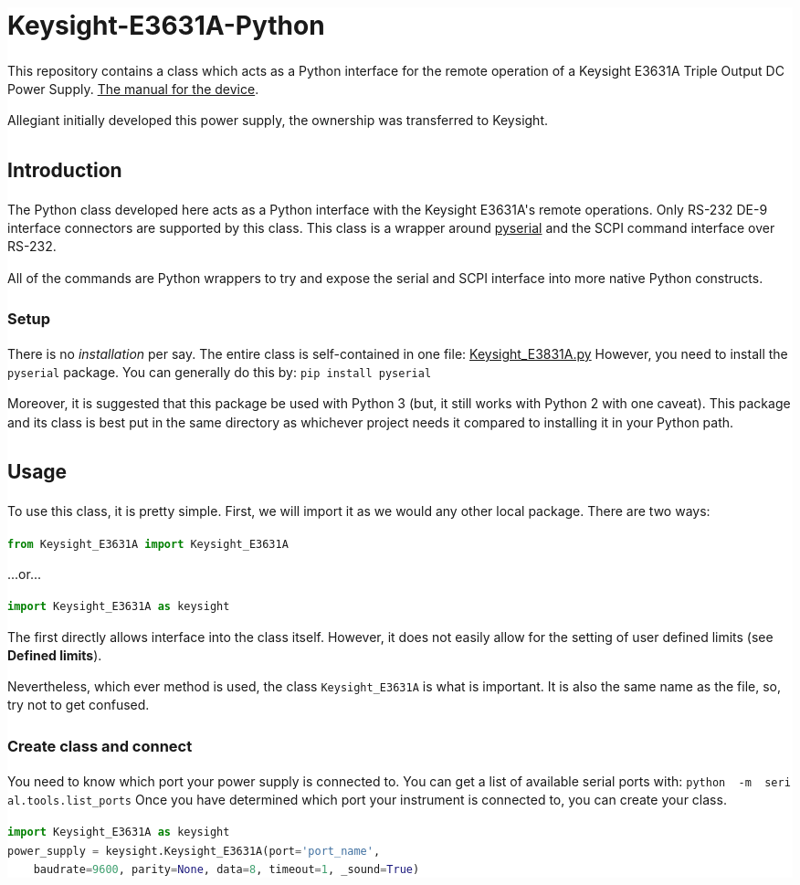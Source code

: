 # Keysight-E3631A-Python
This repository contains a class which acts as a Python interface for the remote operation of a Keysight E3631A Triple Output DC Power Supply. [The manual for the device](https://github.com/psmd-iberutaru/Keysight-E3631A-Python/blob/master/Keysight_E3631A_Factory_Manual.pdf).

Allegiant initially developed this power supply, the ownership was transferred to Keysight.

## Introduction
The Python class developed here acts as a Python interface with the Keysight E3631A's remote operations. Only RS-232 DE-9 interface connectors are supported by this class. This class is a wrapper around [pyserial](https://pyserial.readthedocs.io/en/latest/index.html) and the SCPI command interface over RS-232. 

All of the commands are Python wrappers to try and expose the serial and SCPI interface into more native Python constructs.

### Setup
There is no *installation* per say. The entire class is self-contained in one file: [Keysight_E3831A.py](https://github.com/psmd-iberutaru/Keysight-E3631A-Python/blob/master/Keysight_E3631A.py) However, you need to install the `pyserial` package. You can generally do this by: `pip install pyserial`

Moreover, it is suggested that this package be used with Python 3 (but, it still works with Python 2 with one caveat). 
This package and its class is best put in the same directory as whichever project needs it compared to installing it in your Python path.

## Usage
To use this class, it is pretty simple. First, we will import it as we would any other local package. There are two ways:
```python
from Keysight_E3631A import Keysight_E3631A
```

...or...
```python
import Keysight_E3631A as keysight
```
The first directly allows interface into the class itself. However, it does not easily allow for the setting of user defined limits (see **Defined limits**).

Nevertheless, which ever method is used, the class `Keysight_E3631A` is what is important. It is also the same name as the file, so, try not to get confused.

### Create class and connect
You need to know which port your power supply is connected to. You can get a list of available serial ports with: `python  -m  serial.tools.list_ports`
Once you have determined which port your instrument is connected to, you can create your class. 
```python
import Keysight_E3631A as keysight
power_supply = keysight.Keysight_E3631A(port='port_name', 
	baudrate=9600, parity=None, data=8, timeout=1, _sound=True)
```
